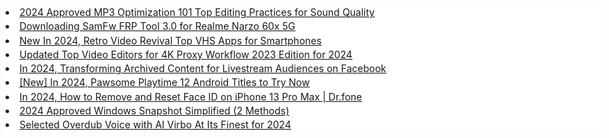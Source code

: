<li><a href="https://audio-editing.techidaily.com/2024-approved-mp3-optimization-101-top-editing-practices-for-sound-quality/"><u>2024 Approved MP3 Optimization 101 Top Editing Practices for Sound Quality</u></a></li>
<li><a href="https://easy-unlock-android.techidaily.com/downloading-samfw-frp-tool-30-for-realme-narzo-60x-5g-by-drfone-android/"><u>Downloading SamFw FRP Tool 3.0 for Realme Narzo 60x 5G</u></a></li>
<li><a href="https://ai-video-tools.techidaily.com/new-in-2024-retro-video-revival-top-vhs-apps-for-smartphones/"><u>New In 2024, Retro Video Revival Top VHS Apps for Smartphones</u></a></li>
<li><a href="https://smart-video-creator.techidaily.com/updated-top-video-editors-for-4k-proxy-workflow-2023-edition-for-2024/"><u>Updated Top Video Editors for 4K Proxy Workflow 2023 Edition for 2024</u></a></li>
<li><a href="https://facebook-video-files.techidaily.com/in-2024-transforming-archived-content-for-livestream-audiences-on-facebook/"><u>In 2024, Transforming Archived Content for Livestream Audiences on Facebook</u></a></li>
<li><a href="https://screen-recording.techidaily.com/new-in-2024-pawsome-playtime-12-android-titles-to-try-now/"><u>[New] In 2024, Pawsome Playtime  12 Android Titles to Try Now</u></a></li>
<li><a href="https://iphone-unlock.techidaily.com/in-2024-how-to-remove-and-reset-face-id-on-iphone-13-pro-max-drfone-by-drfone-ios/"><u>In 2024, How to Remove and Reset Face ID on iPhone 13 Pro Max | Dr.fone</u></a></li>
<li><a href="https://screen-recording.techidaily.com/2024-approved-windows-snapshot-simplified-2-methods/"><u>2024 Approved  Windows Snapshot Simplified (2 Methods)</u></a></li>
<li><a href="https://ai-voice-clone.techidaily.com/selected-overdub-voice-with-ai-virbo-at-its-finest-for-2024/"><u>Selected Overdub Voice with AI Virbo At Its Finest for 2024</u></a></li>
</ul></div>


